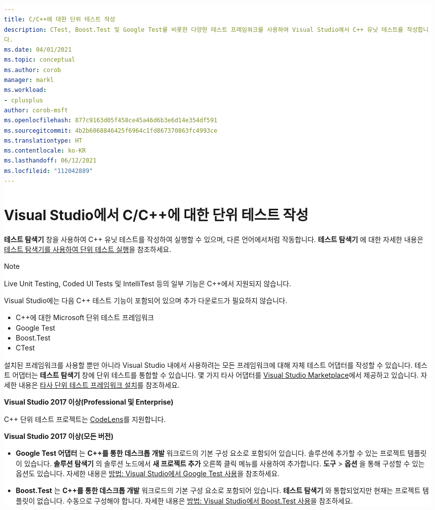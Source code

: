 ```yaml
---
title: C/C++에 대한 단위 테스트 작성
description: CTest, Boost.Test 및 Google Test를 비롯한 다양한 테스트 프레임워크를 사용하여 Visual Studio에서 C++ 유닛 테스트를 작성합니다.
ms.date: 04/01/2021
ms.topic: conceptual
ms.author: corob
manager: markl
ms.workload:
- cplusplus
author: corob-msft
ms.openlocfilehash: 877c9163d05f458ce45a46d6b3e6d14e354df591
ms.sourcegitcommit: 4b2b6068846425f6964c1fd867370863fc4993ce
ms.translationtype: HT
ms.contentlocale: ko-KR
ms.lasthandoff: 06/12/2021
ms.locfileid: "112042889"
---
```

# <a name="write-unit-tests-for-cc-in-visual-studio"></a>Visual Studio에서 C/C++에 대한 단위 테스트 작성

**테스트 탐색기** 창을 사용하여 C++ 유닛 테스트를 작성하여 실행할 수 있으며, 다른 언어에서처럼 작동합니다. **테스트 탐색기** 에 대한 자세한 내용은 [테스트 탐색기를 사용하여 단위 테스트 실행](run-unit-tests-with-test-explorer.md)을 참조하세요.

> [!NOTE]
> Live Unit Testing, Coded UI Tests 및 IntelliTest 등의 일부 기능은 C++에서 지원되지 않습니다.

Visual Studio에는 다음 C++ 테스트 기능이 포함되어 있으며 추가 다운로드가 필요하지 않습니다.

- C++에 대한 Microsoft 단위 테스트 프레임워크
- Google Test
- Boost.Test
- CTest

설치된 프레임워크를 사용할 뿐만 아니라 Visual Studio 내에서 사용하려는 모든 프레임워크에 대해 자체 테스트 어댑터를 작성할 수 있습니다. 테스트 어댑터는 **테스트 탐색기** 창에 단위 테스트를 통합할 수 있습니다. 몇 가지 타사 어댑터를 [Visual Studio Marketplace](https://marketplace.visualstudio.com)에서 제공하고 있습니다. 자세한 내용은 [타사 단위 테스트 프레임워크 설치](install-third-party-unit-test-frameworks.md)를 참조하세요.

**Visual Studio 2017 이상(Professional 및 Enterprise)**

C++ 단위 테스트 프로젝트는 [CodeLens](../ide/find-code-changes-and-other-history-with-codelens.md)를 지원합니다.

**Visual Studio 2017 이상(모든 버전)**

- **Google Test 어댑터** 는 **C++를 통한 데스크톱 개발** 워크로드의 기본 구성 요소로 포함되어 있습니다. 솔루션에 추가할 수 있는 프로젝트 템플릿이 있습니다. **솔루션 탐색기** 의 솔루션 노드에서 **새 프로젝트 추가** 오른쪽 클릭 메뉴를 사용하여 추가합니다. **도구** > **옵션** 을 통해 구성할 수 있는 옵션도 있습니다. 자세한 내용은 [방법: Visual Studio에서 Google Test 사용](how-to-use-google-test-for-cpp.md)을 참조하세요.

- **Boost.Test** 는 **C++를 통한 데스크톱 개발** 워크로드의 기본 구성 요소로 포함되어 있습니다. **테스트 탐색기** 와 통합되었지만 현재는 프로젝트 템플릿이 없습니다. 수동으로 구성해야 합니다. 자세한 내용은 [방법: Visual Studio에서 Boost.Test 사용](how-to-use-boost-test-for-cpp.md)을 참조하세요.
